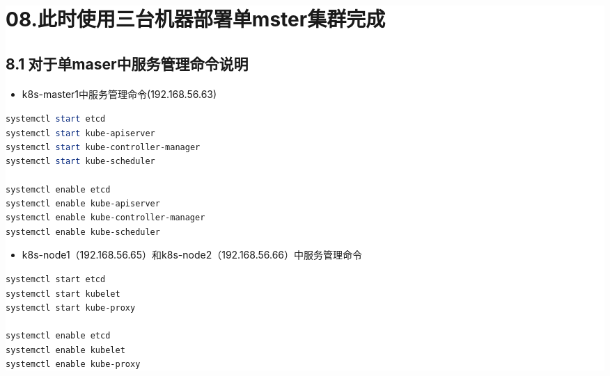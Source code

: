 # 08.此时使用三台机器部署单mster集群完成

## 8.1 对于单maser中服务管理命令说明

- k8s-master1中服务管理命令(192.168.56.63)

```powershell
systemctl start etcd
systemctl start kube-apiserver
systemctl start kube-controller-manager
systemctl start kube-scheduler

systemctl enable etcd
systemctl enable kube-apiserver
systemctl enable kube-controller-manager
systemctl enable kube-scheduler
```

- k8s-node1（192.168.56.65）和k8s-node2（192.168.56.66）中服务管理命令

```shell
systemctl start etcd
systemctl start kubelet
systemctl start kube-proxy

systemctl enable etcd
systemctl enable kubelet
systemctl enable kube-proxy
```











